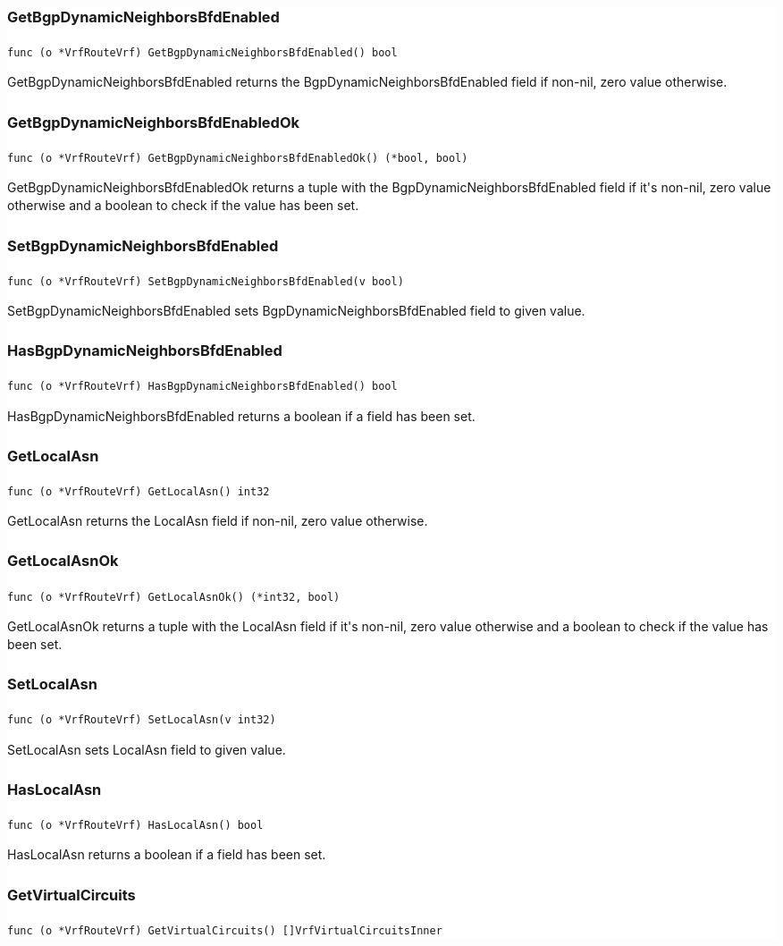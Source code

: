 ### GetBgpDynamicNeighborsBfdEnabled

`func (o *VrfRouteVrf) GetBgpDynamicNeighborsBfdEnabled() bool`

GetBgpDynamicNeighborsBfdEnabled returns the BgpDynamicNeighborsBfdEnabled field if non-nil, zero value otherwise.

### GetBgpDynamicNeighborsBfdEnabledOk

`func (o *VrfRouteVrf) GetBgpDynamicNeighborsBfdEnabledOk() (*bool, bool)`

GetBgpDynamicNeighborsBfdEnabledOk returns a tuple with the BgpDynamicNeighborsBfdEnabled field if it's non-nil, zero value otherwise
and a boolean to check if the value has been set.

### SetBgpDynamicNeighborsBfdEnabled

`func (o *VrfRouteVrf) SetBgpDynamicNeighborsBfdEnabled(v bool)`

SetBgpDynamicNeighborsBfdEnabled sets BgpDynamicNeighborsBfdEnabled field to given value.

### HasBgpDynamicNeighborsBfdEnabled

`func (o *VrfRouteVrf) HasBgpDynamicNeighborsBfdEnabled() bool`

HasBgpDynamicNeighborsBfdEnabled returns a boolean if a field has been set.

### GetLocalAsn

`func (o *VrfRouteVrf) GetLocalAsn() int32`

GetLocalAsn returns the LocalAsn field if non-nil, zero value otherwise.

### GetLocalAsnOk

`func (o *VrfRouteVrf) GetLocalAsnOk() (*int32, bool)`

GetLocalAsnOk returns a tuple with the LocalAsn field if it's non-nil, zero value otherwise
and a boolean to check if the value has been set.

### SetLocalAsn

`func (o *VrfRouteVrf) SetLocalAsn(v int32)`

SetLocalAsn sets LocalAsn field to given value.

### HasLocalAsn

`func (o *VrfRouteVrf) HasLocalAsn() bool`

HasLocalAsn returns a boolean if a field has been set.

### GetVirtualCircuits

`func (o *VrfRouteVrf) GetVirtualCircuits() []VrfVirtualCircuitsInner`
